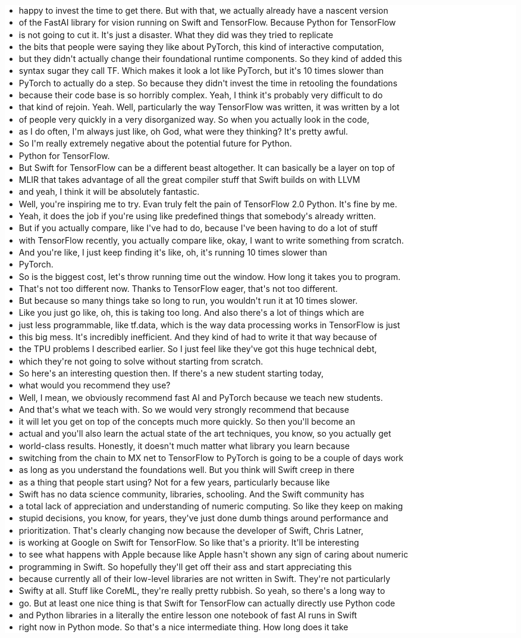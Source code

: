 *  happy to invest the time to get there. But with that, we actually already have a nascent version
*  of the FastAI library for vision running on Swift and TensorFlow. Because Python for TensorFlow
*  is not going to cut it. It's just a disaster. What they did was they tried to replicate
*  the bits that people were saying they like about PyTorch, this kind of interactive computation,
*  but they didn't actually change their foundational runtime components. So they kind of added this
*  syntax sugar they call TF. Which makes it look a lot like PyTorch, but it's 10 times slower than
*  PyTorch to actually do a step. So because they didn't invest the time in retooling the foundations
*  because their code base is so horribly complex. Yeah, I think it's probably very difficult to do
*  that kind of rejoin. Yeah. Well, particularly the way TensorFlow was written, it was written by a lot
*  of people very quickly in a very disorganized way. So when you actually look in the code,
*  as I do often, I'm always just like, oh God, what were they thinking? It's pretty awful.
*  So I'm really extremely negative about the potential future for Python.
*  Python for TensorFlow.
*  But Swift for TensorFlow can be a different beast altogether. It can basically be a layer on top of
*  MLIR that takes advantage of all the great compiler stuff that Swift builds on with LLVM
*  and yeah, I think it will be absolutely fantastic.
*  Well, you're inspiring me to try. Evan truly felt the pain of TensorFlow 2.0 Python. It's fine by me.
*  Yeah, it does the job if you're using like predefined things that somebody's already written.
*  But if you actually compare, like I've had to do, because I've been having to do a lot of stuff
*  with TensorFlow recently, you actually compare like, okay, I want to write something from scratch.
*  And you're like, I just keep finding it's like, oh, it's running 10 times slower than
*  PyTorch.
*  So is the biggest cost, let's throw running time out the window. How long it takes you to program.
*  That's not too different now. Thanks to TensorFlow eager, that's not too different.
*  But because so many things take so long to run, you wouldn't run it at 10 times slower.
*  Like you just go like, oh, this is taking too long. And also there's a lot of things which are
*  just less programmable, like tf.data, which is the way data processing works in TensorFlow is just
*  this big mess. It's incredibly inefficient. And they kind of had to write it that way because of
*  the TPU problems I described earlier. So I just feel like they've got this huge technical debt,
*  which they're not going to solve without starting from scratch.
*  So here's an interesting question then. If there's a new student starting today,
*  what would you recommend they use?
*  Well, I mean, we obviously recommend fast AI and PyTorch because we teach new students.
*  And that's what we teach with. So we would very strongly recommend that because
*  it will let you get on top of the concepts much more quickly. So then you'll become an
*  actual and you'll also learn the actual state of the art techniques, you know, so you actually get
*  world-class results. Honestly, it doesn't much matter what library you learn because
*  switching from the chain to MX net to TensorFlow to PyTorch is going to be a couple of days work
*  as long as you understand the foundations well. But you think will Swift creep in there
*  as a thing that people start using? Not for a few years, particularly because like
*  Swift has no data science community, libraries, schooling. And the Swift community has
*  a total lack of appreciation and understanding of numeric computing. So like they keep on making
*  stupid decisions, you know, for years, they've just done dumb things around performance and
*  prioritization. That's clearly changing now because the developer of Swift, Chris Latner,
*  is working at Google on Swift for TensorFlow. So like that's a priority. It'll be interesting
*  to see what happens with Apple because like Apple hasn't shown any sign of caring about numeric
*  programming in Swift. So hopefully they'll get off their ass and start appreciating this
*  because currently all of their low-level libraries are not written in Swift. They're not particularly
*  Swifty at all. Stuff like CoreML, they're really pretty rubbish. So yeah, so there's a long way to
*  go. But at least one nice thing is that Swift for TensorFlow can actually directly use Python code
*  and Python libraries in a literally the entire lesson one notebook of fast AI runs in Swift
*  right now in Python mode. So that's a nice intermediate thing. How long does it take